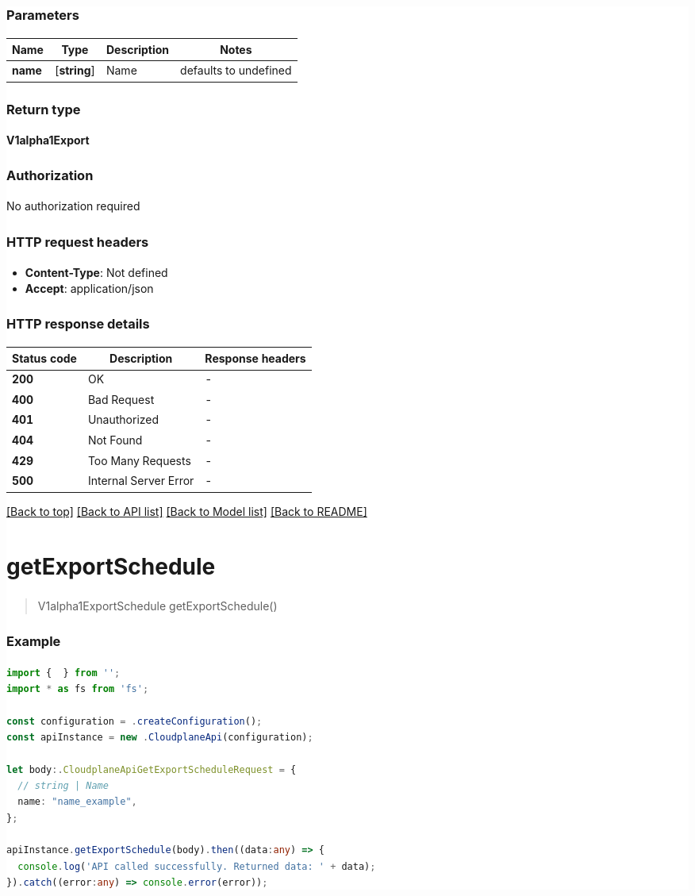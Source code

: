 
### Parameters

Name | Type | Description  | Notes
------------- | ------------- | ------------- | -------------
 **name** | [**string**] | Name | defaults to undefined


### Return type

**V1alpha1Export**

### Authorization

No authorization required

### HTTP request headers

 - **Content-Type**: Not defined
 - **Accept**: application/json


### HTTP response details
| Status code | Description | Response headers |
|-------------|-------------|------------------|
**200** | OK |  -  |
**400** | Bad Request |  -  |
**401** | Unauthorized |  -  |
**404** | Not Found |  -  |
**429** | Too Many Requests |  -  |
**500** | Internal Server Error |  -  |

[[Back to top]](#) [[Back to API list]](README.md#documentation-for-api-endpoints) [[Back to Model list]](README.md#documentation-for-models) [[Back to README]](README.md)

# **getExportSchedule**
> V1alpha1ExportSchedule getExportSchedule()


### Example


```typescript
import {  } from '';
import * as fs from 'fs';

const configuration = .createConfiguration();
const apiInstance = new .CloudplaneApi(configuration);

let body:.CloudplaneApiGetExportScheduleRequest = {
  // string | Name
  name: "name_example",
};

apiInstance.getExportSchedule(body).then((data:any) => {
  console.log('API called successfully. Returned data: ' + data);
}).catch((error:any) => console.error(error));
```
